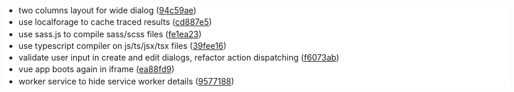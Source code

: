 * two columns layout for wide dialog ([94c59ae](https://github.com/dumberjs/dumber-gist/commit/94c59aeca1e68b7ada1096dc0d100dbc7e13d2a0))
* use localforage to cache traced results ([cd887e5](https://github.com/dumberjs/dumber-gist/commit/cd887e5efdf225a989d45a2df846c7d0cc786863))
* use sass.js to compile sass/scss files ([fe1ea23](https://github.com/dumberjs/dumber-gist/commit/fe1ea232cdb12d5dffb14b33886eefce8aab098f))
* use typescript compiler on js/ts/jsx/tsx files ([39fee16](https://github.com/dumberjs/dumber-gist/commit/39fee162500e21a52f79685ef26a29b179d99a85))
* validate user input in create and edit dialogs, refactor action dispatching ([f6073ab](https://github.com/dumberjs/dumber-gist/commit/f6073abc22a580d3d08520b946037355b6ca2b33))
* vue app boots again in iframe ([ea88fd9](https://github.com/dumberjs/dumber-gist/commit/ea88fd9e655fe0bcd62da9f334d5842a3e9638c6))
* worker service to hide service worker details ([9577188](https://github.com/dumberjs/dumber-gist/commit/95771886bc0753ad2a1f41692ba283c649191d6d))




